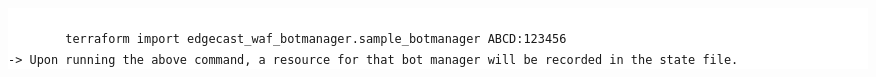 ```<!DOCTYPE html><html> 

        terraform import edgecast_waf_botmanager.sample_botmanager ABCD:123456
-> Upon running the above command, a resource for that bot manager will be recorded in the state file.
